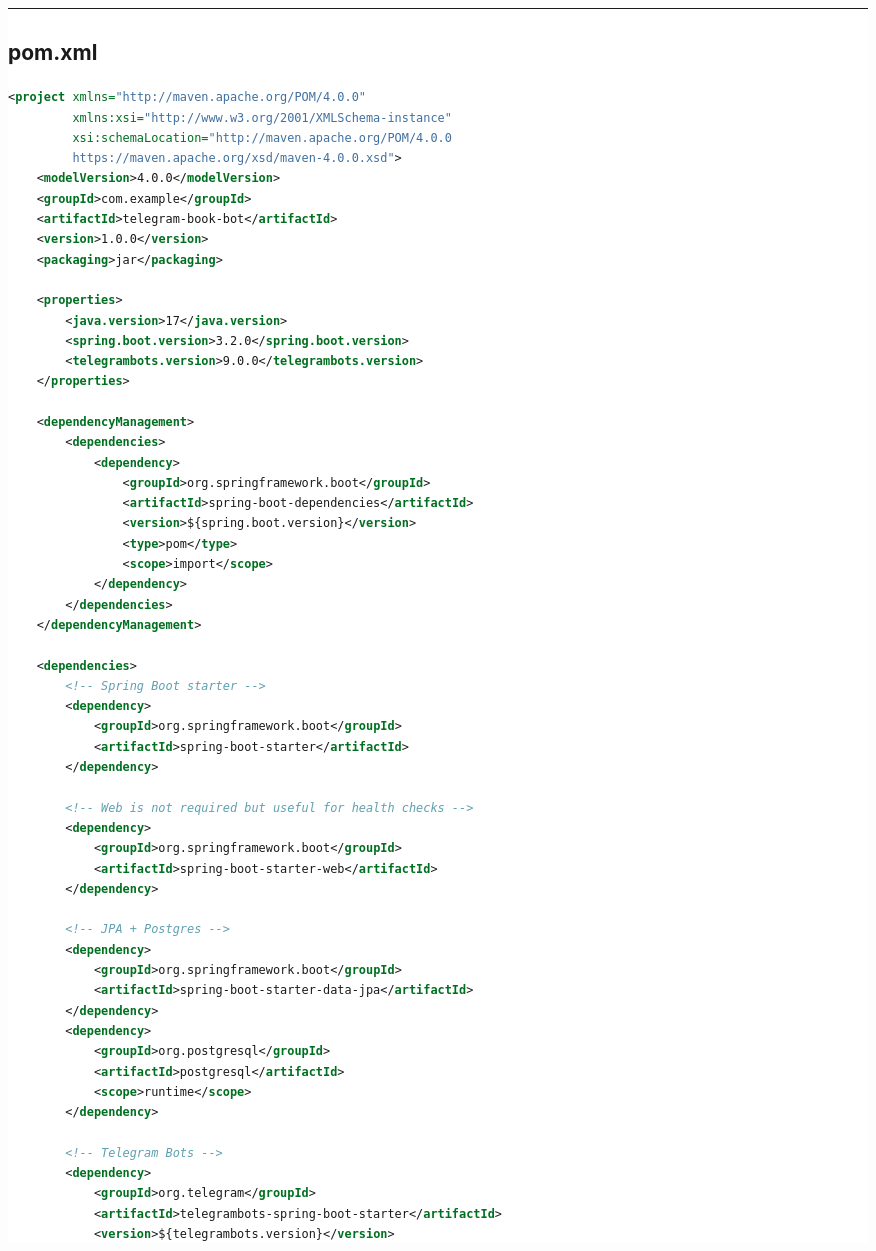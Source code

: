 ```yaml
```

---

## pom.xml
```xml
<project xmlns="http://maven.apache.org/POM/4.0.0"
         xmlns:xsi="http://www.w3.org/2001/XMLSchema-instance"
         xsi:schemaLocation="http://maven.apache.org/POM/4.0.0
         https://maven.apache.org/xsd/maven-4.0.0.xsd">
    <modelVersion>4.0.0</modelVersion>
    <groupId>com.example</groupId>
    <artifactId>telegram-book-bot</artifactId>
    <version>1.0.0</version>
    <packaging>jar</packaging>

    <properties>
        <java.version>17</java.version>
        <spring.boot.version>3.2.0</spring.boot.version>
        <telegrambots.version>9.0.0</telegrambots.version>
    </properties>

    <dependencyManagement>
        <dependencies>
            <dependency>
                <groupId>org.springframework.boot</groupId>
                <artifactId>spring-boot-dependencies</artifactId>
                <version>${spring.boot.version}</version>
                <type>pom</type>
                <scope>import</scope>
            </dependency>
        </dependencies>
    </dependencyManagement>

    <dependencies>
        <!-- Spring Boot starter -->
        <dependency>
            <groupId>org.springframework.boot</groupId>
            <artifactId>spring-boot-starter</artifactId>
        </dependency>

        <!-- Web is not required but useful for health checks -->
        <dependency>
            <groupId>org.springframework.boot</groupId>
            <artifactId>spring-boot-starter-web</artifactId>
        </dependency>

        <!-- JPA + Postgres -->
        <dependency>
            <groupId>org.springframework.boot</groupId>
            <artifactId>spring-boot-starter-data-jpa</artifactId>
        </dependency>
        <dependency>
            <groupId>org.postgresql</groupId>
            <artifactId>postgresql</artifactId>
            <scope>runtime</scope>
        </dependency>

        <!-- Telegram Bots -->
        <dependency>
            <groupId>org.telegram</groupId>
            <artifactId>telegrambots-spring-boot-starter</artifactId>
            <version>${telegrambots.version}</version>
```